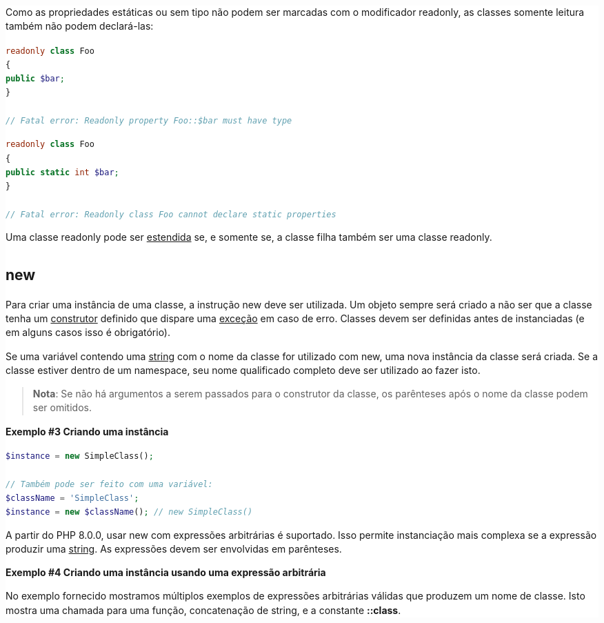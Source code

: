 Como as propriedades estáticas ou sem tipo não podem ser marcadas com o modificador readonly, as classes somente leitura também não podem declará-las:

```php
readonly class Foo
{
public $bar;
}

// Fatal error: Readonly property Foo::$bar must have type
```

```php
readonly class Foo
{
public static int $bar;
}

// Fatal error: Readonly class Foo cannot declare static properties
```

Uma classe readonly pode ser [estendida](https://www.php.net/manual/pt_BR/language.oop5.basic.php#language.oop5.basic.extends) se, e somente se, a classe filha também ser uma classe readonly.

## new

Para criar uma instância de uma classe, a instrução new deve ser utilizada. Um objeto sempre será criado a não ser que a classe tenha um [construtor](https://www.php.net/manual/pt_BR/language.oop5.decon.php) definido que dispare uma [exceção](https://www.php.net/manual/pt_BR/language.exceptions.php) em caso de erro. Classes devem ser definidas antes de instanciadas (e em alguns casos isso é obrigatório).

Se uma variável contendo uma [string](https://www.php.net/manual/pt_BR/language.types.string.php) com o nome da classe for utilizado com new, uma nova instância da classe será criada. Se a classe estiver dentro de um namespace, seu nome qualificado completo deve ser utilizado ao fazer isto.

> **Nota**: Se não há argumentos a serem passados para o construtor da classe, os parênteses após o nome da classe podem ser omitidos.

**Exemplo #3 Criando uma instância**

```php
$instance = new SimpleClass();

// Também pode ser feito com uma variável:
$className = 'SimpleClass';
$instance = new $className(); // new SimpleClass()
```

A partir do PHP 8.0.0, usar new com expressões arbitrárias é suportado. Isso permite instanciação mais complexa se a expressão produzir uma [string](https://www.php.net/manual/pt_BR/language.types.string.php). As expressões devem ser envolvidas em parênteses.

**Exemplo #4 Criando uma instância usando uma expressão arbitrária**

No exemplo fornecido mostramos múltiplos exemplos de expressões arbitrárias válidas que produzem um nome de classe. Isto mostra uma chamada para uma função, concatenação de string, e a constante **::class**.
